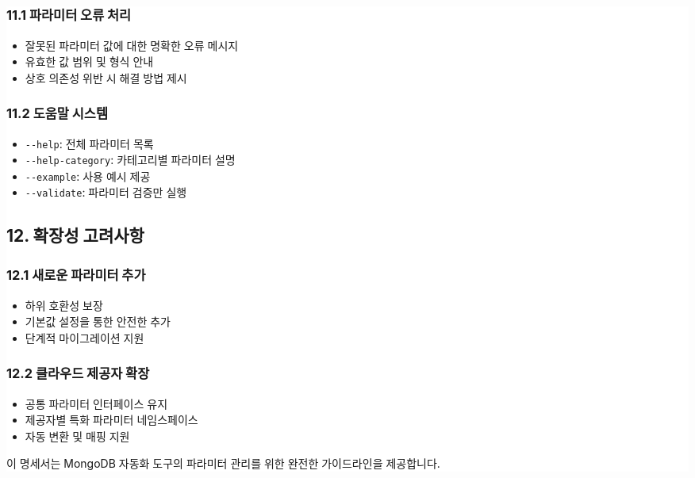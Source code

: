 ### 11.1 파라미터 오류 처리
- 잘못된 파라미터 값에 대한 명확한 오류 메시지
- 유효한 값 범위 및 형식 안내
- 상호 의존성 위반 시 해결 방법 제시

### 11.2 도움말 시스템
- `--help`: 전체 파라미터 목록
- `--help-category`: 카테고리별 파라미터 설명
- `--example`: 사용 예시 제공
- `--validate`: 파라미터 검증만 실행

## 12. 확장성 고려사항

### 12.1 새로운 파라미터 추가
- 하위 호환성 보장
- 기본값 설정을 통한 안전한 추가
- 단계적 마이그레이션 지원

### 12.2 클라우드 제공자 확장
- 공통 파라미터 인터페이스 유지
- 제공자별 특화 파라미터 네임스페이스
- 자동 변환 및 매핑 지원

이 명세서는 MongoDB 자동화 도구의 파라미터 관리를 위한 완전한 가이드라인을 제공합니다.